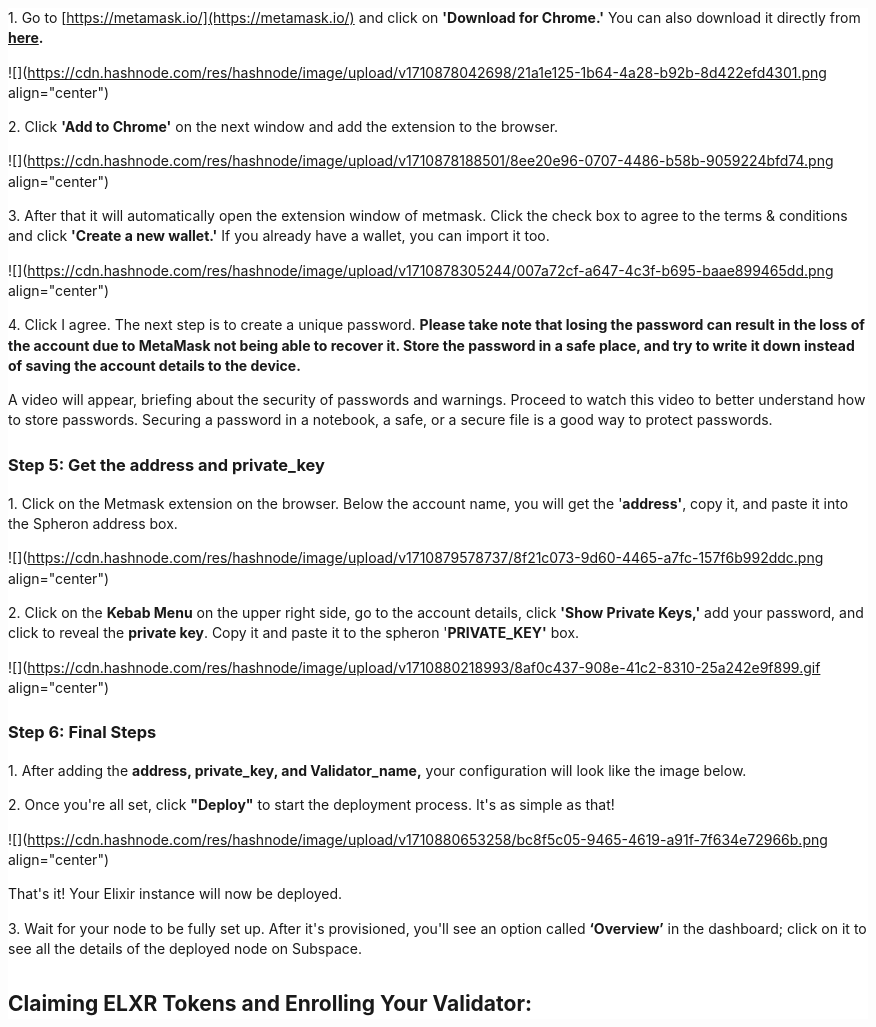 1\. Go to [https://metamask.io/](https://metamask.io/) and click on **'Download for Chrome.'** You can also download it directly from [**here**](https://chromewebstore.google.com/detail/metamask/nkbihfbeogaeaoehlefnkodbefgpgknn?utm_source=google.com)**.**

![](https://cdn.hashnode.com/res/hashnode/image/upload/v1710878042698/21a1e125-1b64-4a28-b92b-8d422efd4301.png align="center")

2\. Click **'Add to Chrome'** on the next window and add the extension to the browser.

![](https://cdn.hashnode.com/res/hashnode/image/upload/v1710878188501/8ee20e96-0707-4486-b58b-9059224bfd74.png align="center")

3\. After that it will automatically open the extension window of metmask. Click the check box to agree to the terms & conditions and click **'Create a new wallet.'** If you already have a wallet, you can import it too.

![](https://cdn.hashnode.com/res/hashnode/image/upload/v1710878305244/007a72cf-a647-4c3f-b695-baae899465dd.png align="center")

4\. Click I agree. The next step is to create a unique password. **Please take note that losing the password can result in the loss of the account due to MetaMask not being able to recover it. Store the password in a safe place, and try to write it down instead of saving the account details to the device.**

A video will appear, briefing about the security of passwords and warnings. Proceed to watch this video to better understand how to store passwords. Securing a password in a notebook, a safe, or a secure file is a good way to protect passwords.

### Step 5: Get the address and private\_key

1\. Click on the Metmask extension on the browser. Below the account name, you will get the '**address'**, copy it, and paste it into the Spheron address box.

![](https://cdn.hashnode.com/res/hashnode/image/upload/v1710879578737/8f21c073-9d60-4465-a7fc-157f6b992ddc.png align="center")

2\. Click on the **Kebab Menu** on the upper right side, go to the account details, click **'Show Private Keys,'** add your password, and click to reveal the **private key**. Copy it and paste it to the spheron '**PRIVATE\_KEY'** box.

![](https://cdn.hashnode.com/res/hashnode/image/upload/v1710880218993/8af0c437-908e-41c2-8310-25a242e9f899.gif align="center")

### **Step 6: Final Steps**

1\. After adding the **address, private\_key, and Validator\_name,** your configuration will look like the image below.

2\. Once you're all set, click **"Deploy"** to start the deployment process. It's as simple as that!

![](https://cdn.hashnode.com/res/hashnode/image/upload/v1710880653258/bc8f5c05-9465-4619-a91f-7f634e72966b.png align="center")

That's it! Your Elixir instance will now be deployed.

3\. Wait for your node to be fully set up. After it's provisioned, you'll see an option called **‘Overview’** in the dashboard; click on it to see all the details of the deployed node on Subspace.

## Claiming ELXR Tokens and Enrolling Your Validator:
